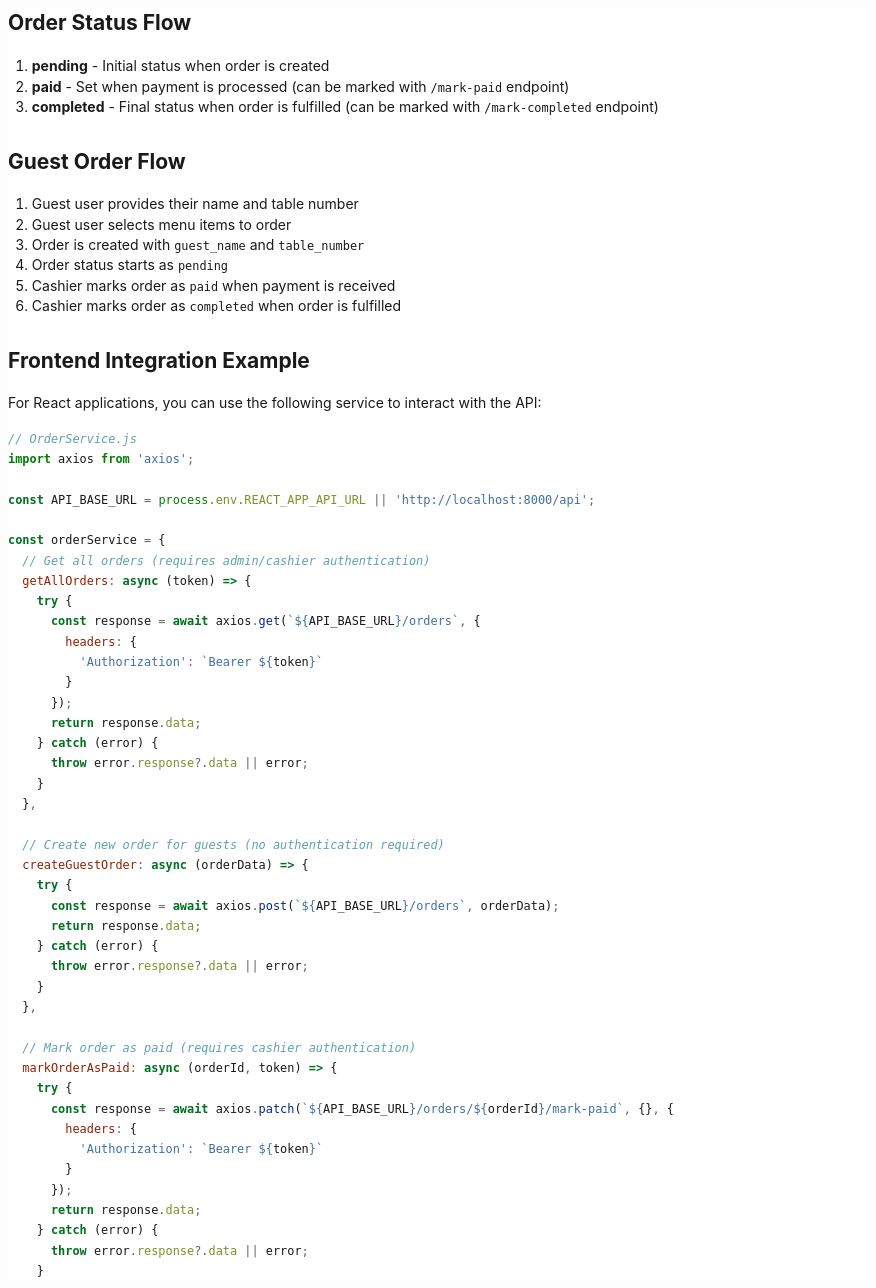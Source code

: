 ## Order Status Flow

1. **pending** - Initial status when order is created
2. **paid** - Set when payment is processed (can be marked with `/mark-paid` endpoint)
3. **completed** - Final status when order is fulfilled (can be marked with `/mark-completed` endpoint)

## Guest Order Flow

1. Guest user provides their name and table number
2. Guest user selects menu items to order
3. Order is created with `guest_name` and `table_number`
4. Order status starts as `pending`
5. Cashier marks order as `paid` when payment is received
6. Cashier marks order as `completed` when order is fulfilled

## Frontend Integration Example

For React applications, you can use the following service to interact with the API:

```javascript
// OrderService.js
import axios from 'axios';

const API_BASE_URL = process.env.REACT_APP_API_URL || 'http://localhost:8000/api';

const orderService = {
  // Get all orders (requires admin/cashier authentication)
  getAllOrders: async (token) => {
    try {
      const response = await axios.get(`${API_BASE_URL}/orders`, {
        headers: {
          'Authorization': `Bearer ${token}`
        }
      });
      return response.data;
    } catch (error) {
      throw error.response?.data || error;
    }
  },

  // Create new order for guests (no authentication required)
  createGuestOrder: async (orderData) => {
    try {
      const response = await axios.post(`${API_BASE_URL}/orders`, orderData);
      return response.data;
    } catch (error) {
      throw error.response?.data || error;
    }
  },

  // Mark order as paid (requires cashier authentication)
  markOrderAsPaid: async (orderId, token) => {
    try {
      const response = await axios.patch(`${API_BASE_URL}/orders/${orderId}/mark-paid`, {}, {
        headers: {
          'Authorization': `Bearer ${token}`
        }
      });
      return response.data;
    } catch (error) {
      throw error.response?.data || error;
    }
```